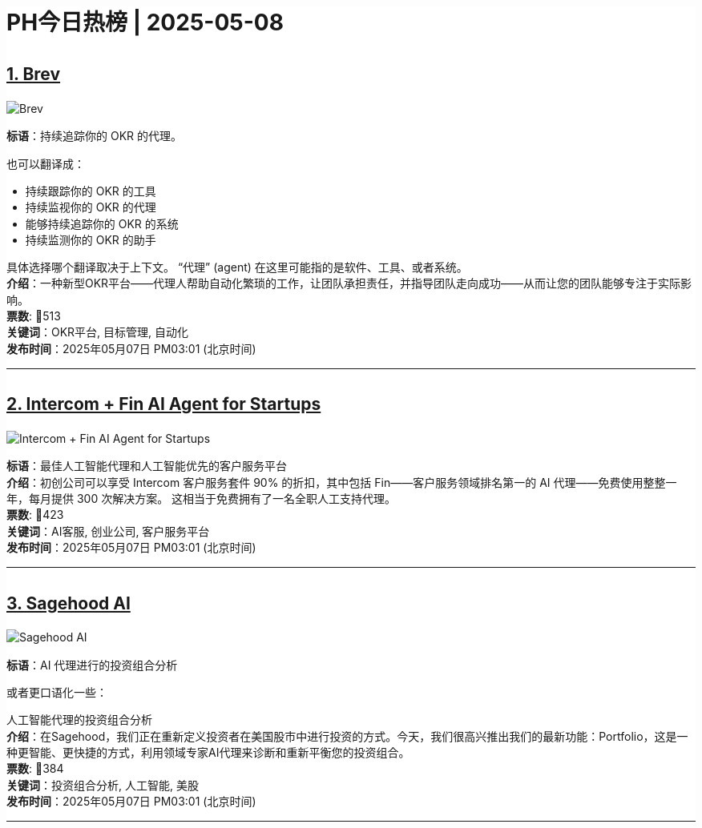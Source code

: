 # PH今日热榜 | 2025-05-08

## [1. Brev](https://www.producthunt.com/posts/brev?utm_campaign=producthunt-api&utm_medium=api-v2&utm_source=Application%3A+DailyHunter+%28ID%3A+140760%29)  
![Brev](https://ph-files.imgix.net/7bf41961-5085-4dec-b63e-f6f4b7500153.png?auto=format&fit=crop&frame=1&h=512&w=1024)  

**标语**：持续追踪你的 OKR 的代理。

也可以翻译成：

*  持续跟踪你的 OKR 的工具
*  持续监视你的 OKR 的代理
*  能够持续追踪你的 OKR 的系统
*  持续监测你的 OKR 的助手

具体选择哪个翻译取决于上下文。  “代理” (agent) 在这里可能指的是软件、工具、或者系统。  
**介绍**：一种新型OKR平台——代理人帮助自动化繁琐的工作，让团队承担责任，并指导团队走向成功——从而让您的团队能够专注于实际影响。  
**票数**: 🔺513  
**关键词**：OKR平台, 目标管理, 自动化  
**发布时间**：2025年05月07日 PM03:01 (北京时间)  

---

## [2. Intercom + Fin AI Agent for Startups](https://www.producthunt.com/posts/intercom-fin-ai-agent-for-startups?utm_campaign=producthunt-api&utm_medium=api-v2&utm_source=Application%3A+DailyHunter+%28ID%3A+140760%29)  
![Intercom + Fin AI Agent for Startups](https://ph-files.imgix.net/f0e0a028-dab4-48ea-8135-71bb9dfab777.png?auto=format&fit=crop&frame=1&h=512&w=1024)  

**标语**：最佳人工智能代理和人工智能优先的客户服务平台  
**介绍**：初创公司可以享受 Intercom 客户服务套件 90% 的折扣，其中包括 Fin——客户服务领域排名第一的 AI 代理——免费使用整整一年，每月提供 300 次解决方案。 这相当于免费拥有了一名全职人工支持代理。  
**票数**: 🔺423  
**关键词**：AI客服, 创业公司, 客户服务平台  
**发布时间**：2025年05月07日 PM03:01 (北京时间)  

---

## [3. Sagehood AI](https://www.producthunt.com/posts/sagehood-ai-2?utm_campaign=producthunt-api&utm_medium=api-v2&utm_source=Application%3A+DailyHunter+%28ID%3A+140760%29)  
![Sagehood AI](https://ph-files.imgix.net/b9410ebf-7b67-4da3-812a-8c277683c68f.jpeg?auto=format&fit=crop&frame=1&h=512&w=1024)  

**标语**：AI 代理进行的投资组合分析

或者更口语化一些：

人工智能代理的投资组合分析  
**介绍**：在Sagehood，我们正在重新定义投资者在美国股市中进行投资的方式。今天，我们很高兴推出我们的最新功能：Portfolio，这是一种更智能、更快捷的方式，利用领域专家AI代理来诊断和重新平衡您的投资组合。  
**票数**: 🔺384  
**关键词**：投资组合分析, 人工智能, 美股  
**发布时间**：2025年05月07日 PM03:01 (北京时间)  

---